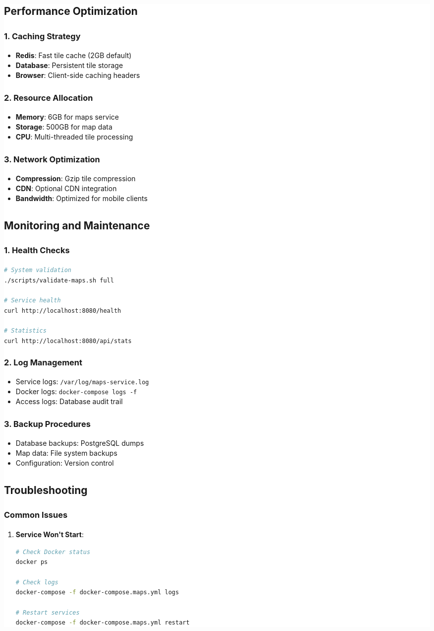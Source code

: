 ## Performance Optimization

### 1. Caching Strategy
- **Redis**: Fast tile cache (2GB default)
- **Database**: Persistent tile storage
- **Browser**: Client-side caching headers

### 2. Resource Allocation
- **Memory**: 6GB for maps service
- **Storage**: 500GB for map data
- **CPU**: Multi-threaded tile processing

### 3. Network Optimization
- **Compression**: Gzip tile compression
- **CDN**: Optional CDN integration
- **Bandwidth**: Optimized for mobile clients

## Monitoring and Maintenance

### 1. Health Checks
```bash
# System validation
./scripts/validate-maps.sh full

# Service health
curl http://localhost:8080/health

# Statistics
curl http://localhost:8080/api/stats
```

### 2. Log Management
- Service logs: `/var/log/maps-service.log`
- Docker logs: `docker-compose logs -f`
- Access logs: Database audit trail

### 3. Backup Procedures
- Database backups: PostgreSQL dumps
- Map data: File system backups
- Configuration: Version control

## Troubleshooting

### Common Issues

1. **Service Won't Start**:
   ```bash
   # Check Docker status
   docker ps
   
   # Check logs
   docker-compose -f docker-compose.maps.yml logs
   
   # Restart services
   docker-compose -f docker-compose.maps.yml restart
   ```

